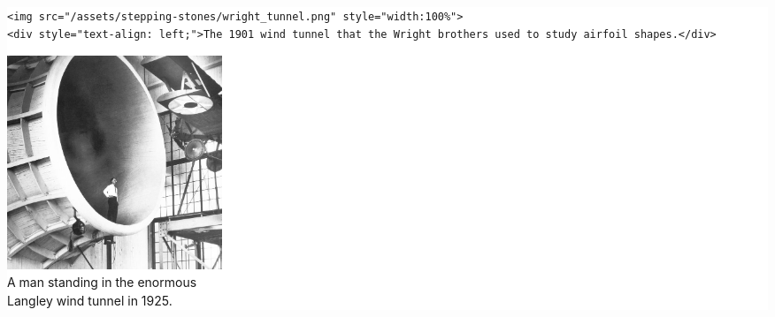     <img src="/assets/stepping-stones/wright_tunnel.png" style="width:100%">
    <div style="text-align: left;">The 1901 wind tunnel that the Wright brothers used to study airfoil shapes.</div>
  </div>
  <div style="width:28.2%; min-width:220px; display: inline-block; vertical-align: top;">
    <img src="/assets/stepping-stones/langley.png" style="width:100%">
    <div style="text-align:left;">A man standing in the enormous Langley wind tunnel in 1925.</div>
  </div>
  <div style="width:38.1%; min-width:220px; display: inline-block; vertical-align: top;">